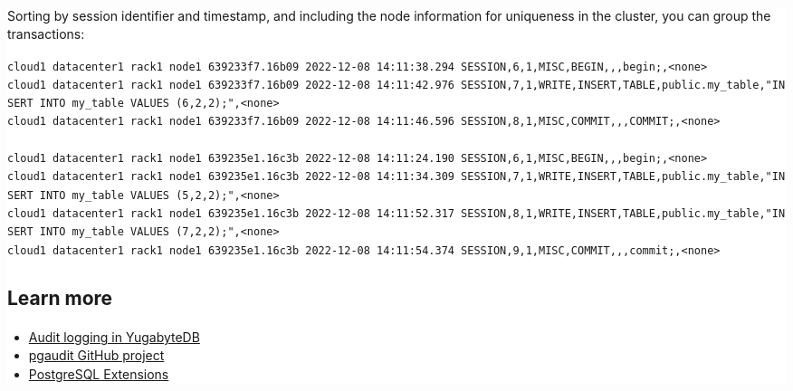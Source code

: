 Sorting by session identifier and timestamp, and including the node information for uniqueness in the cluster, you can group the transactions:

```output
cloud1 datacenter1 rack1 node1 639233f7.16b09 2022-12-08 14:11:38.294 SESSION,6,1,MISC,BEGIN,,,begin;,<none>
cloud1 datacenter1 rack1 node1 639233f7.16b09 2022-12-08 14:11:42.976 SESSION,7,1,WRITE,INSERT,TABLE,public.my_table,"INSERT INTO my_table VALUES (6,2,2);",<none>
cloud1 datacenter1 rack1 node1 639233f7.16b09 2022-12-08 14:11:46.596 SESSION,8,1,MISC,COMMIT,,,COMMIT;,<none>

cloud1 datacenter1 rack1 node1 639235e1.16c3b 2022-12-08 14:11:24.190 SESSION,6,1,MISC,BEGIN,,,begin;,<none>
cloud1 datacenter1 rack1 node1 639235e1.16c3b 2022-12-08 14:11:34.309 SESSION,7,1,WRITE,INSERT,TABLE,public.my_table,"INSERT INTO my_table VALUES (5,2,2);",<none>
cloud1 datacenter1 rack1 node1 639235e1.16c3b 2022-12-08 14:11:52.317 SESSION,8,1,WRITE,INSERT,TABLE,public.my_table,"INSERT INTO my_table VALUES (7,2,2);",<none>
cloud1 datacenter1 rack1 node1 639235e1.16c3b 2022-12-08 14:11:54.374 SESSION,9,1,MISC,COMMIT,,,commit;,<none>
```

## Learn more

- [Audit logging in YugabyteDB](https://www.youtube.com/watch?v=ecYN9Z5_Hzc)
- [pgaudit GitHub project](https://github.com/pgaudit/pgaudit/)
- [PostgreSQL Extensions](../../../explore/ysql-language-features/pg-extensions/)
